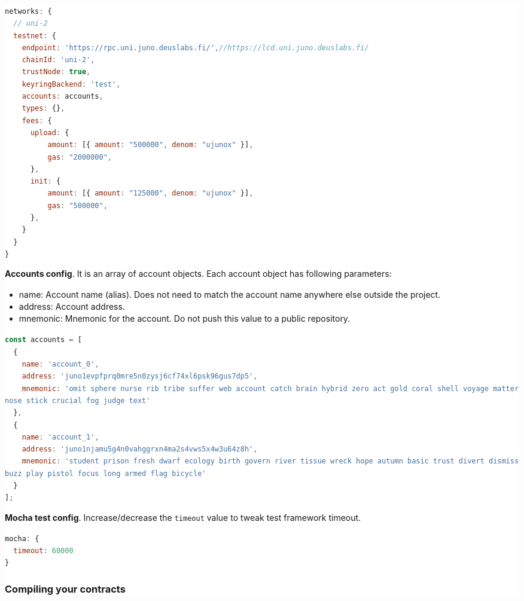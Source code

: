 ```js
networks: {
  // uni-2
  testnet: {
    endpoint: 'https://rpc.uni.juno.deuslabs.fi/',//https://lcd.uni.juno.deuslabs.fi/
    chainId: 'uni-2',
    trustNode: true,
    keyringBackend: 'test',
    accounts: accounts,
    types: {},
    fees: {
      upload: {
          amount: [{ amount: "500000", denom: "ujunox" }],
          gas: "2000000",
      },
      init: {
          amount: [{ amount: "125000", denom: "ujunox" }],
          gas: "500000",
      },
    }
  }
}
```

**Accounts config**. It is an array of account objects. Each account object has following parameters:

+ name: Account name (alias). Does not need to match the account name anywhere else outside the project.
+ address: Account address.
+ mnemonic: Mnemonic for the account. Do not push this value to a public repository.

```js
const accounts = [
  {
    name: 'account_0',
    address: 'juno1evpfprq0mre5n0zysj6cf74xl6psk96gus7dp5',
    mnemonic: 'omit sphere nurse rib tribe suffer web account catch brain hybrid zero act gold coral shell voyage matter nose stick crucial fog judge text'
  },
  {
    name: 'account_1',
    address: 'juno1njamu5g4n0vahggrxn4ma2s4vws5x4w3u64z8h',
    mnemonic: 'student prison fresh dwarf ecology birth govern river tissue wreck hope autumn basic trust divert dismiss buzz play pistol focus long armed flag bicycle'
  }
];
```

**Mocha test config**. Increase/decrease the `timeout` value to tweak test framework timeout.

```js
mocha: {
  timeout: 60000
}
```
### Compiling your contracts
